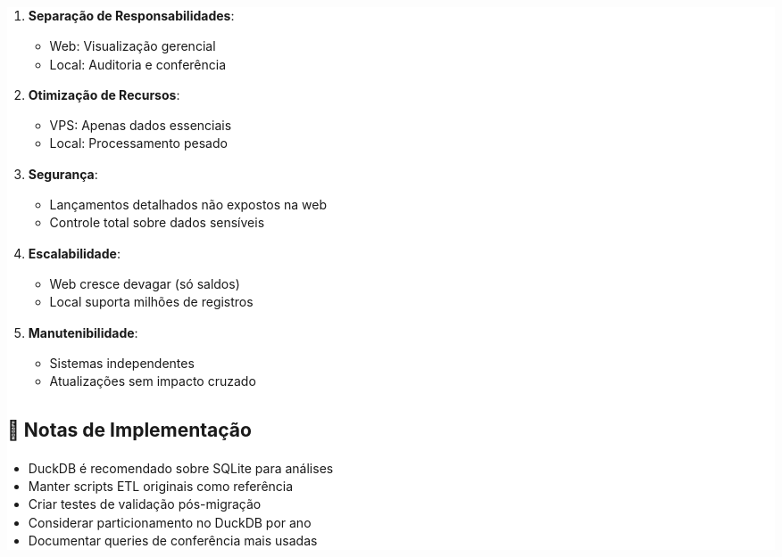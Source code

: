 1. **Separação de Responsabilidades**:
   - Web: Visualização gerencial
   - Local: Auditoria e conferência

2. **Otimização de Recursos**:
   - VPS: Apenas dados essenciais
   - Local: Processamento pesado

3. **Segurança**:
   - Lançamentos detalhados não expostos na web
   - Controle total sobre dados sensíveis

4. **Escalabilidade**:
   - Web cresce devagar (só saldos)
   - Local suporta milhões de registros

5. **Manutenibilidade**:
   - Sistemas independentes
   - Atualizações sem impacto cruzado

## 📝 Notas de Implementação

- DuckDB é recomendado sobre SQLite para análises
- Manter scripts ETL originais como referência
- Criar testes de validação pós-migração
- Considerar particionamento no DuckDB por ano
- Documentar queries de conferência mais usadas